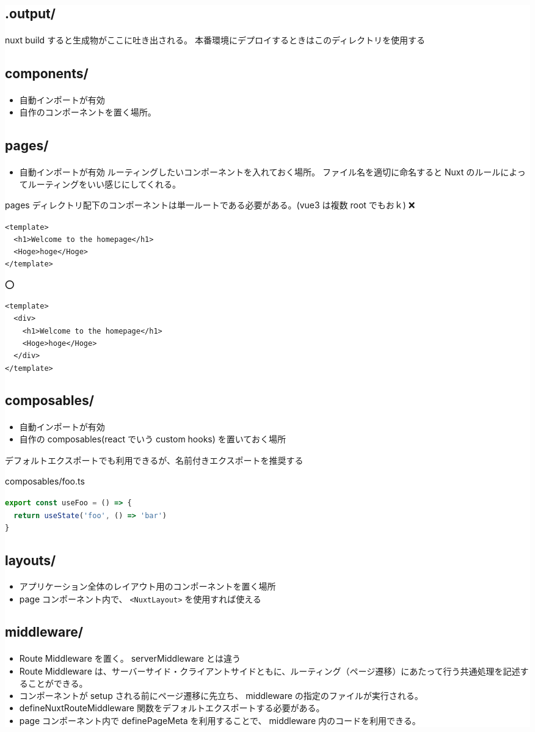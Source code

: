 ## .output/
nuxt build すると生成物がここに吐き出される。
本番環境にデプロイするときはこのディレクトリを使用する

## components/
- 自動インポートが有効
- 自作のコンポーネントを置く場所。

## pages/
- 自動インポートが有効
ルーティングしたいコンポーネントを入れておく場所。
ファイル名を適切に命名すると Nuxt のルールによってルーティングをいい感じにしてくれる。

pages ディレクトリ配下のコンポーネントは単一ルートである必要がある。(vue3 は複数 root でもおｋ)
:x:

``` vue
<template>
  <h1>Welcome to the homepage</h1>
  <Hoge>hoge</Hoge>
</template>
```

:o:

``` vue
<template>
  <div>
    <h1>Welcome to the homepage</h1>
    <Hoge>hoge</Hoge>
  </div>
</template>
```

## composables/
- 自動インポートが有効
- 自作の composables(react でいう custom hooks) を置いておく場所

デフォルトエクスポートでも利用できるが、名前付きエクスポートを推奨する

composables/foo.ts
``` typescript
export const useFoo = () => {
  return useState('foo', () => 'bar')
}
```

## layouts/
- アプリケーション全体のレイアウト用のコンポーネントを置く場所
- page コンポーネント内で、 `<NuxtLayout>` を使用すれば使える

## middleware/
- Route Middleware を置く。 serverMiddleware とは違う
- Route Middleware は、サーバーサイド・クライアントサイドともに、ルーティング（ページ遷移）にあたって行う共通処理を記述することができる。
- コンポーネントが setup される前にページ遷移に先立ち、 middleware の指定のファイルが実行される。
- defineNuxtRouteMiddleware 関数をデフォルトエクスポートする必要がある。
- page コンポーネント内で definePageMeta を利用することで、 middleware 内のコードを利用できる。
